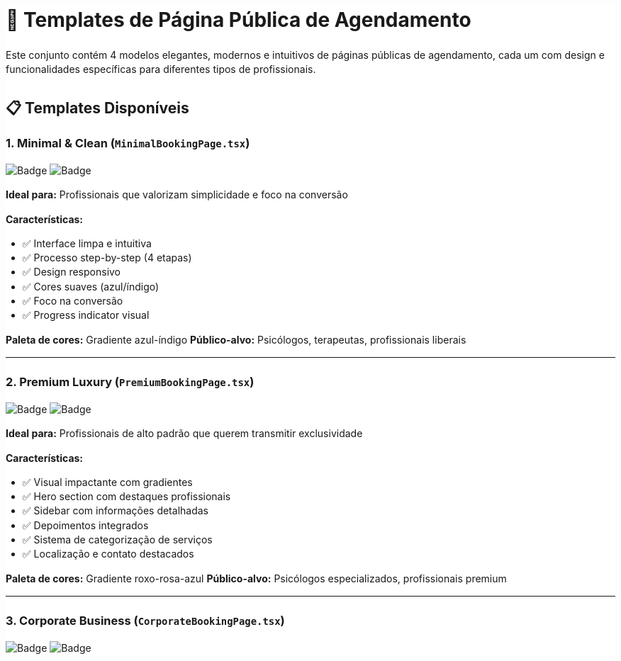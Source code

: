 # 🎨 Templates de Página Pública de Agendamento

Este conjunto contém 4 modelos elegantes, modernos e intuitivos de páginas públicas de agendamento, cada um com design e funcionalidades específicas para diferentes tipos de profissionais.

## 📋 Templates Disponíveis

### 1. **Minimal & Clean** (`MinimalBookingPage.tsx`)
![Badge](https://img.shields.io/badge/Estilo-Minimalista-blue)
![Badge](https://img.shields.io/badge/Complexidade-Baixa-green)

**Ideal para:** Profissionais que valorizam simplicidade e foco na conversão

**Características:**
- ✅ Interface limpa e intuitiva
- ✅ Processo step-by-step (4 etapas)
- ✅ Design responsivo
- ✅ Cores suaves (azul/índigo)
- ✅ Foco na conversão
- ✅ Progress indicator visual

**Paleta de cores:** Gradiente azul-índigo
**Público-alvo:** Psicólogos, terapeutas, profissionais liberais

---

### 2. **Premium Luxury** (`PremiumBookingPage.tsx`)
![Badge](https://img.shields.io/badge/Estilo-Luxuoso-purple)
![Badge](https://img.shields.io/badge/Complexidade-Alta-red)

**Ideal para:** Profissionais de alto padrão que querem transmitir exclusividade

**Características:**
- ✅ Visual impactante com gradientes
- ✅ Hero section com destaques profissionais
- ✅ Sidebar com informações detalhadas
- ✅ Depoimentos integrados
- ✅ Sistema de categorização de serviços
- ✅ Localização e contato destacados

**Paleta de cores:** Gradiente roxo-rosa-azul
**Público-alvo:** Psicólogos especializados, profissionais premium

---

### 3. **Corporate Business** (`CorporateBookingPage.tsx`)
![Badge](https://img.shields.io/badge/Estilo-Corporativo-gray)
![Badge](https://img.shields.io/badge/Complexidade-Média-yellow)
